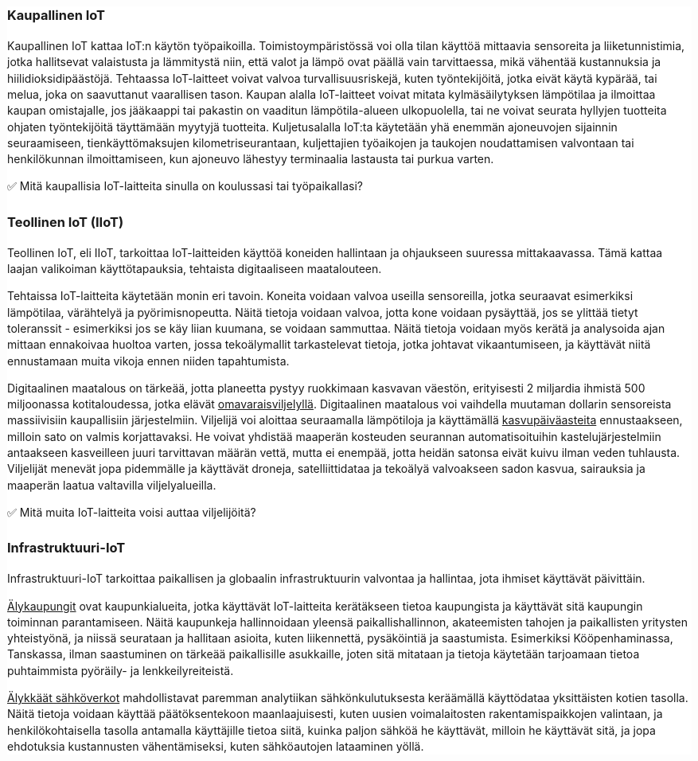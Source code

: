 ### Kaupallinen IoT

Kaupallinen IoT kattaa IoT:n käytön työpaikoilla. Toimistoympäristössä voi olla tilan käyttöä mittaavia sensoreita ja liiketunnistimia, jotka hallitsevat valaistusta ja lämmitystä niin, että valot ja lämpö ovat päällä vain tarvittaessa, mikä vähentää kustannuksia ja hiilidioksidipäästöjä. Tehtaassa IoT-laitteet voivat valvoa turvallisuusriskejä, kuten työntekijöitä, jotka eivät käytä kypärää, tai melua, joka on saavuttanut vaarallisen tason. Kaupan alalla IoT-laitteet voivat mitata kylmäsäilytyksen lämpötilaa ja ilmoittaa kaupan omistajalle, jos jääkaappi tai pakastin on vaaditun lämpötila-alueen ulkopuolella, tai ne voivat seurata hyllyjen tuotteita ohjaten työntekijöitä täyttämään myytyjä tuotteita. Kuljetusalalla IoT:ta käytetään yhä enemmän ajoneuvojen sijainnin seuraamiseen, tienkäyttömaksujen kilometriseurantaan, kuljettajien työaikojen ja taukojen noudattamisen valvontaan tai henkilökunnan ilmoittamiseen, kun ajoneuvo lähestyy terminaalia lastausta tai purkua varten.

✅ Mitä kaupallisia IoT-laitteita sinulla on koulussasi tai työpaikallasi?

### Teollinen IoT (IIoT)

Teollinen IoT, eli IIoT, tarkoittaa IoT-laitteiden käyttöä koneiden hallintaan ja ohjaukseen suuressa mittakaavassa. Tämä kattaa laajan valikoiman käyttötapauksia, tehtaista digitaaliseen maatalouteen.

Tehtaissa IoT-laitteita käytetään monin eri tavoin. Koneita voidaan valvoa useilla sensoreilla, jotka seuraavat esimerkiksi lämpötilaa, värähtelyä ja pyörimisnopeutta. Näitä tietoja voidaan valvoa, jotta kone voidaan pysäyttää, jos se ylittää tietyt toleranssit - esimerkiksi jos se käy liian kuumana, se voidaan sammuttaa. Näitä tietoja voidaan myös kerätä ja analysoida ajan mittaan ennakoivaa huoltoa varten, jossa tekoälymallit tarkastelevat tietoja, jotka johtavat vikaantumiseen, ja käyttävät niitä ennustamaan muita vikoja ennen niiden tapahtumista.

Digitaalinen maatalous on tärkeää, jotta planeetta pystyy ruokkimaan kasvavan väestön, erityisesti 2 miljardia ihmistä 500 miljoonassa kotitaloudessa, jotka elävät [omavaraisviljelyllä](https://wikipedia.org/wiki/Subsistence_agriculture). Digitaalinen maatalous voi vaihdella muutaman dollarin sensoreista massiivisiin kaupallisiin järjestelmiin. Viljelijä voi aloittaa seuraamalla lämpötiloja ja käyttämällä [kasvupäiväasteita](https://wikipedia.org/wiki/Growing_degree-day) ennustaakseen, milloin sato on valmis korjattavaksi. He voivat yhdistää maaperän kosteuden seurannan automatisoituihin kastelujärjestelmiin antaakseen kasveilleen juuri tarvittavan määrän vettä, mutta ei enempää, jotta heidän satonsa eivät kuivu ilman veden tuhlausta. Viljelijät menevät jopa pidemmälle ja käyttävät droneja, satelliittidataa ja tekoälyä valvoakseen sadon kasvua, sairauksia ja maaperän laatua valtavilla viljelyalueilla.

✅ Mitä muita IoT-laitteita voisi auttaa viljelijöitä?

### Infrastruktuuri-IoT

Infrastruktuuri-IoT tarkoittaa paikallisen ja globaalin infrastruktuurin valvontaa ja hallintaa, jota ihmiset käyttävät päivittäin.

[Älykaupungit](https://wikipedia.org/wiki/Smart_city) ovat kaupunkialueita, jotka käyttävät IoT-laitteita kerätäkseen tietoa kaupungista ja käyttävät sitä kaupungin toiminnan parantamiseen. Näitä kaupunkeja hallinnoidaan yleensä paikallishallinnon, akateemisten tahojen ja paikallisten yritysten yhteistyönä, ja niissä seurataan ja hallitaan asioita, kuten liikennettä, pysäköintiä ja saastumista. Esimerkiksi Kööpenhaminassa, Tanskassa, ilman saastuminen on tärkeää paikallisille asukkaille, joten sitä mitataan ja tietoja käytetään tarjoamaan tietoa puhtaimmista pyöräily- ja lenkkeilyreiteistä.

[Älykkäät sähköverkot](https://wikipedia.org/wiki/Smart_grid) mahdollistavat paremman analytiikan sähkönkulutuksesta keräämällä käyttödataa yksittäisten kotien tasolla. Näitä tietoja voidaan käyttää päätöksentekoon maanlaajuisesti, kuten uusien voimalaitosten rakentamispaikkojen valintaan, ja henkilökohtaisella tasolla antamalla käyttäjille tietoa siitä, kuinka paljon sähköä he käyttävät, milloin he käyttävät sitä, ja jopa ehdotuksia kustannusten vähentämiseksi, kuten sähköautojen lataaminen yöllä.

